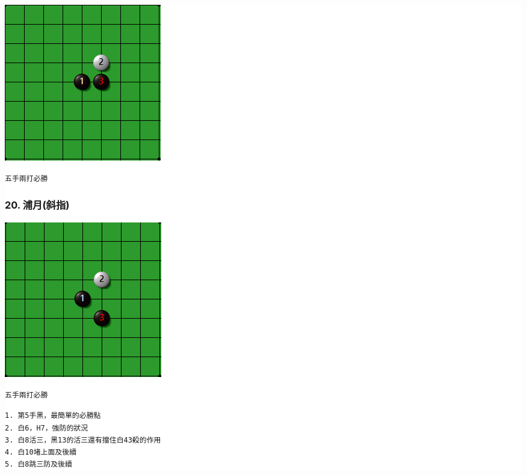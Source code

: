 ![雲月](IMG/雲月.png)
```
五手兩打必勝
```
### 20. 浦月(斜指)
![浦月](IMG/浦月.png)
```
五手兩打必勝
```
```
1. 第5手黑，最簡單的必勝點
2. 白6，H7，強防的狀況
3. 白8活三，黑13的活三還有擋住白43殺的作用
4. 白10堵上面及後續
5. 白8跳三防及後續
```